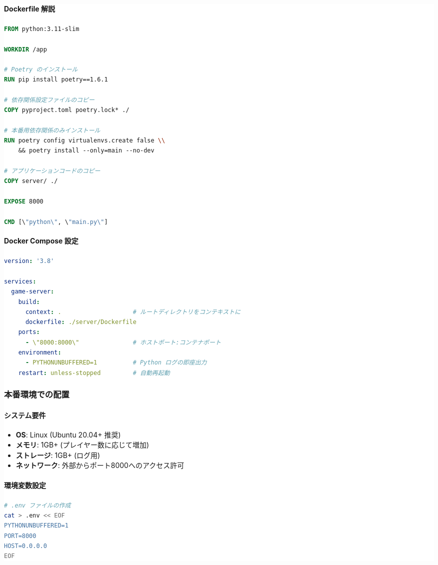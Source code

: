 #### Dockerfile 解説
```dockerfile
FROM python:3.11-slim

WORKDIR /app

# Poetry のインストール
RUN pip install poetry==1.6.1

# 依存関係設定ファイルのコピー
COPY pyproject.toml poetry.lock* ./

# 本番用依存関係のみインストール
RUN poetry config virtualenvs.create false \\
    && poetry install --only=main --no-dev

# アプリケーションコードのコピー
COPY server/ ./

EXPOSE 8000

CMD [\"python\", \"main.py\"]
```

#### Docker Compose 設定
```yaml
version: '3.8'

services:
  game-server:
    build:
      context: .                    # ルートディレクトリをコンテキストに
      dockerfile: ./server/Dockerfile
    ports:
      - \"8000:8000\"               # ホストポート:コンテナポート
    environment:
      - PYTHONUNBUFFERED=1          # Python ログの即座出力
    restart: unless-stopped         # 自動再起動
```

### 本番環境での配置

#### システム要件
- **OS**: Linux (Ubuntu 20.04+ 推奨)
- **メモリ**: 1GB+ (プレイヤー数に応じて増加)
- **ストレージ**: 1GB+ (ログ用)
- **ネットワーク**: 外部からポート8000へのアクセス許可

#### 環境変数設定
```bash
# .env ファイルの作成
cat > .env << EOF
PYTHONUNBUFFERED=1
PORT=8000
HOST=0.0.0.0
EOF
```
